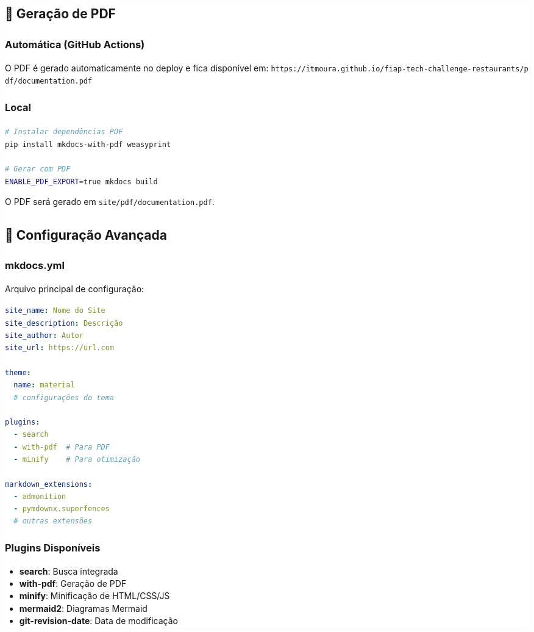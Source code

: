 ## 📄 Geração de PDF

### Automática (GitHub Actions)

O PDF é gerado automaticamente no deploy e fica disponível em:
`https://itmoura.github.io/fiap-tech-challenge-restaurants/pdf/documentation.pdf`

### Local

```bash
# Instalar dependências PDF
pip install mkdocs-with-pdf weasyprint

# Gerar com PDF
ENABLE_PDF_EXPORT=true mkdocs build
```

O PDF será gerado em `site/pdf/documentation.pdf`.

## 🔧 Configuração Avançada

### mkdocs.yml

Arquivo principal de configuração:

```yaml
site_name: Nome do Site
site_description: Descrição
site_author: Autor
site_url: https://url.com

theme:
  name: material
  # configurações do tema

plugins:
  - search
  - with-pdf  # Para PDF
  - minify    # Para otimização

markdown_extensions:
  - admonition
  - pymdownx.superfences
  # outras extensões
```

### Plugins Disponíveis

- **search**: Busca integrada
- **with-pdf**: Geração de PDF
- **minify**: Minificação de HTML/CSS/JS
- **mermaid2**: Diagramas Mermaid
- **git-revision-date**: Data de modificação
